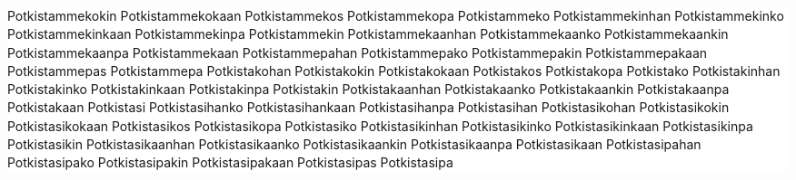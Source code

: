 Potkistammekokin
Potkistammekokaan
Potkistammekos
Potkistammekopa
Potkistammeko
Potkistammekinhan
Potkistammekinko
Potkistammekinkaan
Potkistammekinpa
Potkistammekin
Potkistammekaanhan
Potkistammekaanko
Potkistammekaankin
Potkistammekaanpa
Potkistammekaan
Potkistammepahan
Potkistammepako
Potkistammepakin
Potkistammepakaan
Potkistammepas
Potkistammepa
Potkistakohan
Potkistakokin
Potkistakokaan
Potkistakos
Potkistakopa
Potkistako
Potkistakinhan
Potkistakinko
Potkistakinkaan
Potkistakinpa
Potkistakin
Potkistakaanhan
Potkistakaanko
Potkistakaankin
Potkistakaanpa
Potkistakaan
Potkistasi
Potkistasihanko
Potkistasihankaan
Potkistasihanpa
Potkistasihan
Potkistasikohan
Potkistasikokin
Potkistasikokaan
Potkistasikos
Potkistasikopa
Potkistasiko
Potkistasikinhan
Potkistasikinko
Potkistasikinkaan
Potkistasikinpa
Potkistasikin
Potkistasikaanhan
Potkistasikaanko
Potkistasikaankin
Potkistasikaanpa
Potkistasikaan
Potkistasipahan
Potkistasipako
Potkistasipakin
Potkistasipakaan
Potkistasipas
Potkistasipa